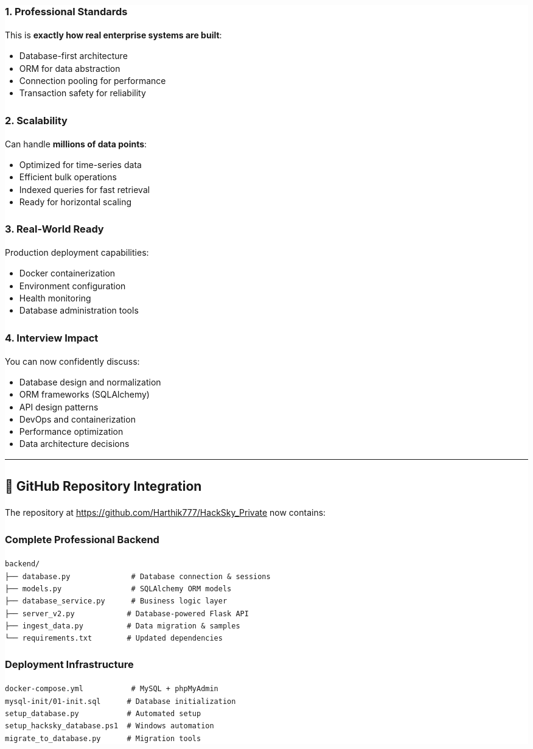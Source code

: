 ### **1. Professional Standards**
This is **exactly how real enterprise systems are built**:
- Database-first architecture
- ORM for data abstraction
- Connection pooling for performance
- Transaction safety for reliability

### **2. Scalability**
Can handle **millions of data points**:
- Optimized for time-series data
- Efficient bulk operations
- Indexed queries for fast retrieval
- Ready for horizontal scaling

### **3. Real-World Ready**
Production deployment capabilities:
- Docker containerization
- Environment configuration
- Health monitoring
- Database administration tools

### **4. Interview Impact**
You can now confidently discuss:
- Database design and normalization
- ORM frameworks (SQLAlchemy)
- API design patterns
- DevOps and containerization
- Performance optimization
- Data architecture decisions

---

## 🔗 **GitHub Repository Integration**

The repository at https://github.com/Harthik777/HackSky_Private now contains:

### **Complete Professional Backend**
```
backend/
├── database.py              # Database connection & sessions
├── models.py                # SQLAlchemy ORM models
├── database_service.py      # Business logic layer
├── server_v2.py            # Database-powered Flask API
├── ingest_data.py          # Data migration & samples
└── requirements.txt        # Updated dependencies
```

### **Deployment Infrastructure**
```
docker-compose.yml           # MySQL + phpMyAdmin
mysql-init/01-init.sql      # Database initialization
setup_database.py           # Automated setup
setup_hacksky_database.ps1  # Windows automation
migrate_to_database.py      # Migration tools
```

